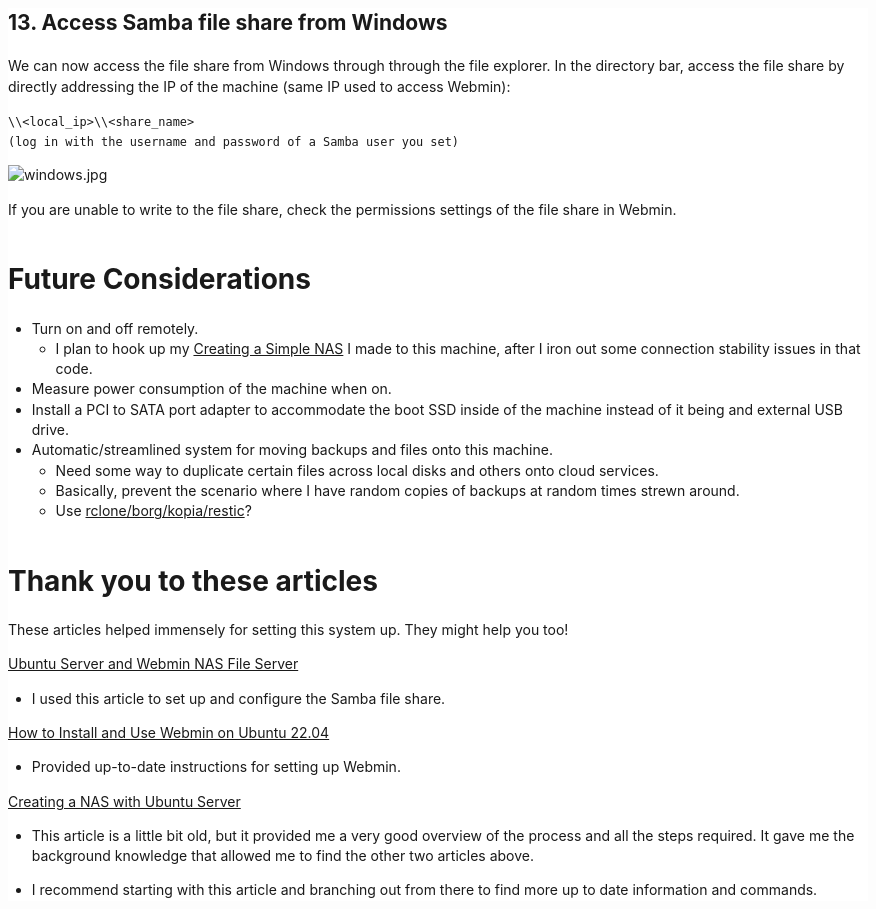 ## 13. Access Samba file share from Windows

We can now access the file share from Windows through through the file explorer. In the directory bar, access the file share by directly addressing the IP of the machine (same IP used to access Webmin):

```Plain
\\<local_ip>\\<share_name>
(log in with the username and password of a Samba user you set)
```

![windows.jpg](/content/attachments/windows.jpg)

If you are unable to write to the file share, check the permissions settings of the file share in Webmin.

# Future Considerations

- Turn on and off remotely.
    - I plan to hook up my [Creating a Simple NAS](/creating-a-simple-nas) I made to this machine, after I iron out some connection stability issues in that code.
- Measure power consumption of the machine when on.
- Install a PCI to SATA port adapter to accommodate the boot SSD inside of the machine instead of it being and external USB drive.
- Automatic/streamlined system for moving backups and files onto this machine.
    - Need some way to duplicate certain files across local disks and others onto cloud services.
    - Basically, prevent the scenario where I have random copies of backups at random times strewn around.
    - Use [rclone/borg/kopia/restic](https://www.carc.usc.edu/user-information/user-guides/data-management/transferring-files-rclone/)?

# Thank you to these articles

These articles helped immensely for setting this system up. They might help you too!

[Ubuntu Server and Webmin NAS File Server](https://wiki.linuxmce.org/index.php/Ubuntu_Server_and_Webmin_NAS_File_Server)

- I used this article to set up and configure the Samba file share.

[How to Install and Use Webmin on Ubuntu 22.04](https://blog.ssdnodes.com/blog/how-to-install-and-use-webmin-on-ubuntu-22-04/)

- Provided up-to-date instructions for setting up Webmin.

[Creating a NAS with Ubuntu Server](https://quidsup.net/tutorials/?p=ubuntu-create-nas)

- This article is a little bit old, but it provided me a very good overview of the
    process and all the steps required. It gave me the background knowledge that allowed me
    to find the other two articles above.

- I recommend starting with this article and branching out from there to find more up to date information and commands.
